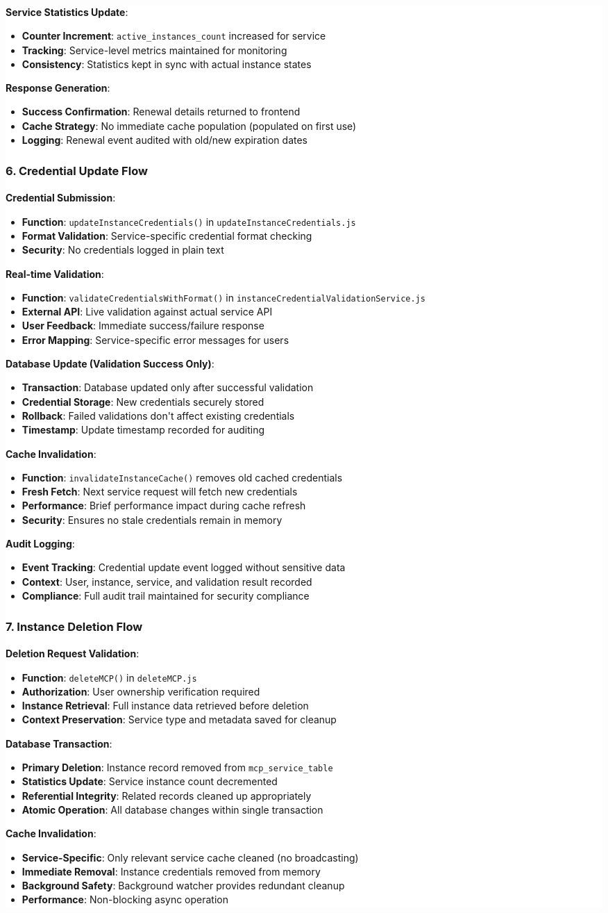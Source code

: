 **Service Statistics Update**:
- **Counter Increment**: `active_instances_count` increased for service
- **Tracking**: Service-level metrics maintained for monitoring
- **Consistency**: Statistics kept in sync with actual instance states

**Response Generation**:
- **Success Confirmation**: Renewal details returned to frontend
- **Cache Strategy**: No immediate cache population (populated on first use)
- **Logging**: Renewal event audited with old/new expiration dates

### **6. Credential Update Flow**

**Credential Submission**:
- **Function**: `updateInstanceCredentials()` in `updateInstanceCredentials.js`
- **Format Validation**: Service-specific credential format checking
- **Security**: No credentials logged in plain text

**Real-time Validation**:
- **Function**: `validateCredentialsWithFormat()` in `instanceCredentialValidationService.js`
- **External API**: Live validation against actual service API
- **User Feedback**: Immediate success/failure response
- **Error Mapping**: Service-specific error messages for users

**Database Update (Validation Success Only)**:
- **Transaction**: Database updated only after successful validation
- **Credential Storage**: New credentials securely stored
- **Rollback**: Failed validations don't affect existing credentials
- **Timestamp**: Update timestamp recorded for auditing

**Cache Invalidation**:
- **Function**: `invalidateInstanceCache()` removes old cached credentials
- **Fresh Fetch**: Next service request will fetch new credentials
- **Performance**: Brief performance impact during cache refresh
- **Security**: Ensures no stale credentials remain in memory

**Audit Logging**:
- **Event Tracking**: Credential update event logged without sensitive data
- **Context**: User, instance, service, and validation result recorded
- **Compliance**: Full audit trail maintained for security compliance

### **7. Instance Deletion Flow**

**Deletion Request Validation**:
- **Function**: `deleteMCP()` in `deleteMCP.js`
- **Authorization**: User ownership verification required
- **Instance Retrieval**: Full instance data retrieved before deletion
- **Context Preservation**: Service type and metadata saved for cleanup

**Database Transaction**:
- **Primary Deletion**: Instance record removed from `mcp_service_table`
- **Statistics Update**: Service instance count decremented
- **Referential Integrity**: Related records cleaned up appropriately
- **Atomic Operation**: All database changes within single transaction

**Cache Invalidation**:
- **Service-Specific**: Only relevant service cache cleaned (no broadcasting)
- **Immediate Removal**: Instance credentials removed from memory
- **Background Safety**: Background watcher provides redundant cleanup
- **Performance**: Non-blocking async operation
